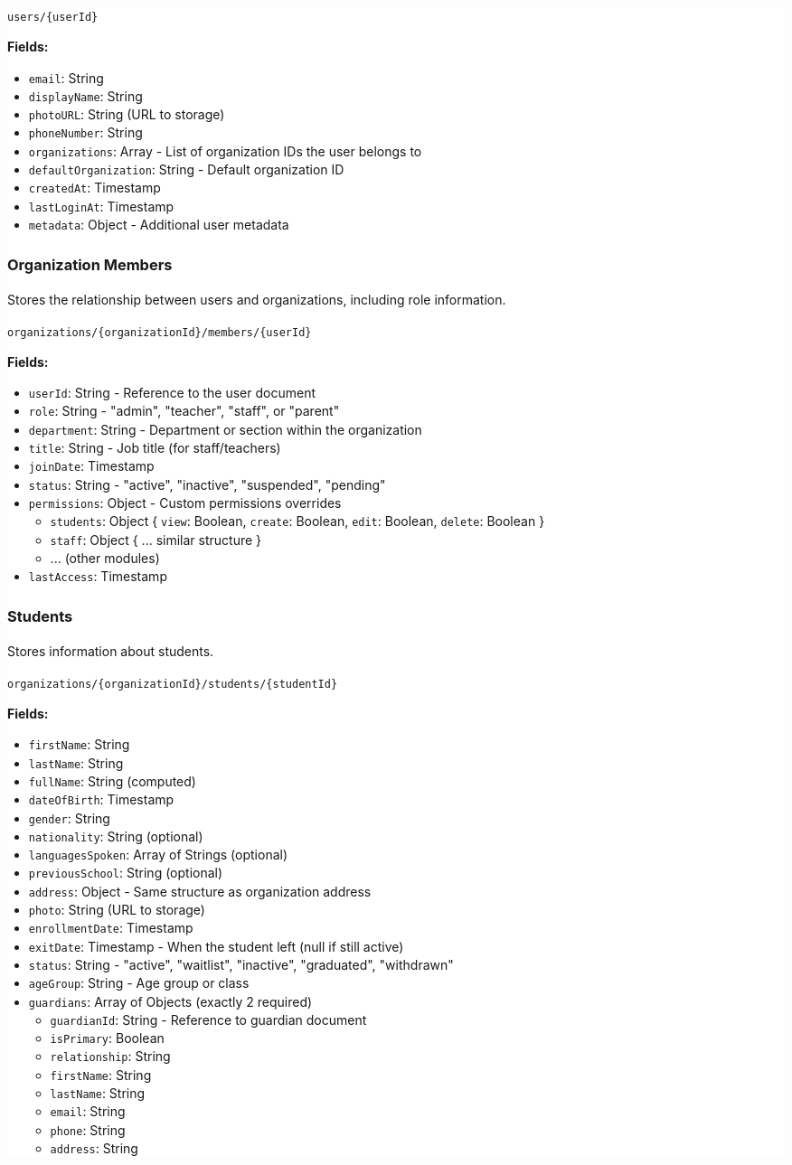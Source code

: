 ```
users/{userId}
```

**Fields:**
- `email`: String
- `displayName`: String
- `photoURL`: String (URL to storage)
- `phoneNumber`: String
- `organizations`: Array - List of organization IDs the user belongs to
- `defaultOrganization`: String - Default organization ID
- `createdAt`: Timestamp
- `lastLoginAt`: Timestamp
- `metadata`: Object - Additional user metadata

### Organization Members
Stores the relationship between users and organizations, including role information.

```
organizations/{organizationId}/members/{userId}
```

**Fields:**
- `userId`: String - Reference to the user document
- `role`: String - "admin", "teacher", "staff", or "parent"
- `department`: String - Department or section within the organization
- `title`: String - Job title (for staff/teachers)
- `joinDate`: Timestamp
- `status`: String - "active", "inactive", "suspended", "pending"
- `permissions`: Object - Custom permissions overrides
  - `students`: Object { `view`: Boolean, `create`: Boolean, `edit`: Boolean, `delete`: Boolean }
  - `staff`: Object { ... similar structure }
  - ... (other modules)
- `lastAccess`: Timestamp

### Students
Stores information about students.

```
organizations/{organizationId}/students/{studentId}
```

**Fields:**
- `firstName`: String
- `lastName`: String
- `fullName`: String (computed)
- `dateOfBirth`: Timestamp
- `gender`: String
- `nationality`: String (optional)
- `languagesSpoken`: Array of Strings (optional)
- `previousSchool`: String (optional)
- `address`: Object - Same structure as organization address
- `photo`: String (URL to storage)
- `enrollmentDate`: Timestamp
- `exitDate`: Timestamp - When the student left (null if still active)
- `status`: String - "active", "waitlist", "inactive", "graduated", "withdrawn"
- `ageGroup`: String - Age group or class
- `guardians`: Array of Objects (exactly 2 required)
  - `guardianId`: String - Reference to guardian document
  - `isPrimary`: Boolean
  - `relationship`: String
  - `firstName`: String
  - `lastName`: String
  - `email`: String
  - `phone`: String
  - `address`: String